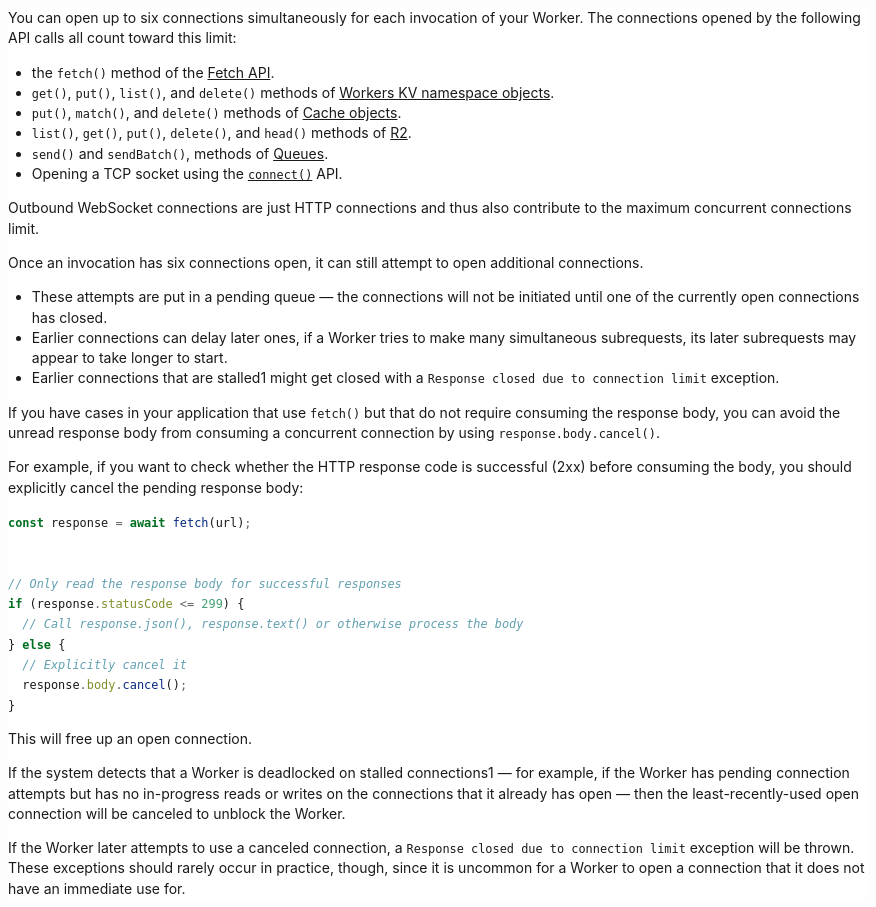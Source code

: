You can open up to six connections simultaneously for each invocation of your Worker. The connections opened by the following API calls all count toward this limit:

* the `fetch()` method of the [Fetch API](https://developers.cloudflare.com/workers/runtime-apis/fetch/).
* `get()`, `put()`, `list()`, and `delete()` methods of [Workers KV namespace objects](https://developers.cloudflare.com/kv/api/).
* `put()`, `match()`, and `delete()` methods of [Cache objects](https://developers.cloudflare.com/workers/runtime-apis/cache/).
* `list()`, `get()`, `put()`, `delete()`, and `head()` methods of [R2](https://developers.cloudflare.com/r2/).
* `send()` and `sendBatch()`, methods of [Queues](https://developers.cloudflare.com/queues/).
* Opening a TCP socket using the [`connect()`](https://developers.cloudflare.com/workers/runtime-apis/tcp-sockets/) API.

Outbound WebSocket connections are just HTTP connections and thus also contribute to the maximum concurrent connections limit.

Once an invocation has six connections open, it can still attempt to open additional connections.

* These attempts are put in a pending queue — the connections will not be initiated until one of the currently open connections has closed.
* Earlier connections can delay later ones, if a Worker tries to make many simultaneous subrequests, its later subrequests may appear to take longer to start.
* Earlier connections that are stalled1 might get closed with a `Response closed due to connection limit` exception.

If you have cases in your application that use `fetch()` but that do not require consuming the response body, you can avoid the unread response body from consuming a concurrent connection by using `response.body.cancel()`.

For example, if you want to check whether the HTTP response code is successful (2xx) before consuming the body, you should explicitly cancel the pending response body:

```ts
const response = await fetch(url);


// Only read the response body for successful responses
if (response.statusCode <= 299) {
  // Call response.json(), response.text() or otherwise process the body
} else {
  // Explicitly cancel it
  response.body.cancel();
}
```

This will free up an open connection.

If the system detects that a Worker is deadlocked on stalled connections1 — for example, if the Worker has pending connection attempts but has no in-progress reads or writes on the connections that it already has open — then the least-recently-used open connection will be canceled to unblock the Worker.

If the Worker later attempts to use a canceled connection, a `Response closed due to connection limit` exception will be thrown. These exceptions should rarely occur in practice, though, since it is uncommon for a Worker to open a connection that it does not have an immediate use for.
